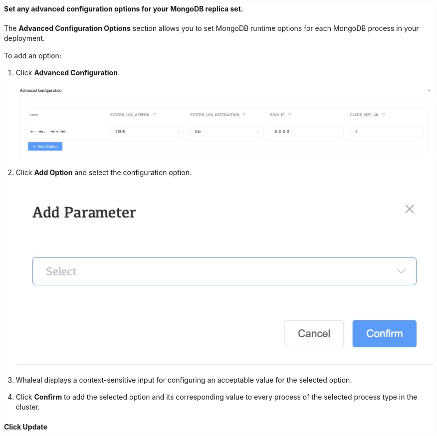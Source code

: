#### Set any advanced configuration options for your MongoDB replica set.

The **Advanced Configuration Options** section allows you to set MongoDB runtime options for each MongoDB process in your deployment.

To add an option:

1. Click **Advanced Configuration**.

   ![StandaloneAdvanced](../../images/whalealPlatFromImages/05-ManageDeployments/ReplAdvanced.png)

2. Click **Add Option** and select the configuration option.

   ![StandaloneAdvanced](../../images/whalealPlatFromImages/05-ManageDeployments/StandaloneAdd.png)

3. Whaleal displays a context-sensitive input for configuring an acceptable value for the selected option.

4. Click **Confirm** to add the selected option and its corresponding value to every process of the selected process type in the cluster.

#### Click Update
